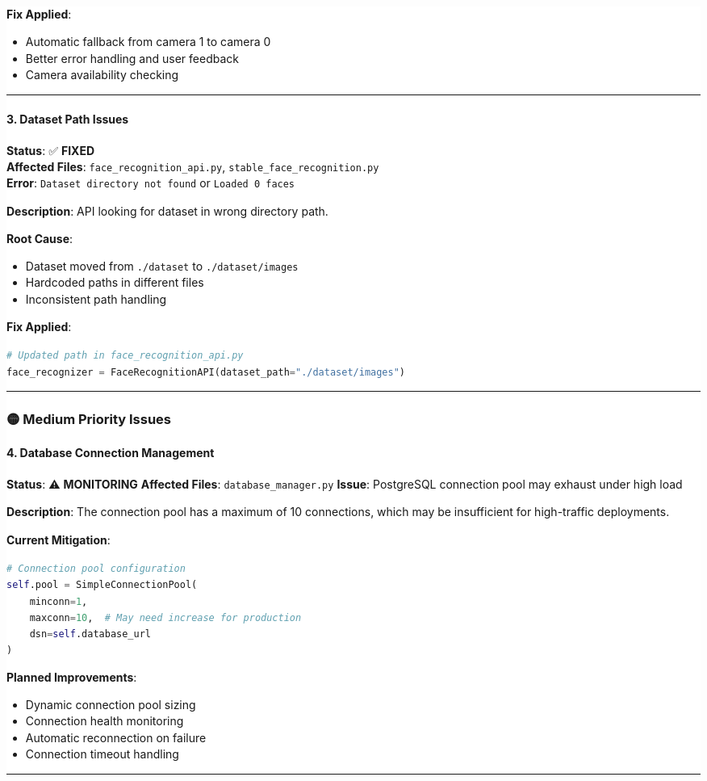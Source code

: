 **Fix Applied**:
- Automatic fallback from camera 1 to camera 0
- Better error handling and user feedback
- Camera availability checking

---

#### **3. Dataset Path Issues**
**Status**: ✅ **FIXED**  
**Affected Files**: `face_recognition_api.py`, `stable_face_recognition.py`  
**Error**: `Dataset directory not found` or `Loaded 0 faces`

**Description**:
API looking for dataset in wrong directory path.

**Root Cause**:
- Dataset moved from `./dataset` to `./dataset/images`
- Hardcoded paths in different files
- Inconsistent path handling

**Fix Applied**:
```python
# Updated path in face_recognition_api.py
face_recognizer = FaceRecognitionAPI(dataset_path="./dataset/images")
```

---

### 🟡 **Medium Priority Issues**

#### **4. Database Connection Management**
**Status**: ⚠️ **MONITORING**
**Affected Files**: `database_manager.py`
**Issue**: PostgreSQL connection pool may exhaust under high load

**Description**:
The connection pool has a maximum of 10 connections, which may be insufficient for high-traffic deployments.

**Current Mitigation**:
```python
# Connection pool configuration
self.pool = SimpleConnectionPool(
    minconn=1,
    maxconn=10,  # May need increase for production
    dsn=self.database_url
)
```

**Planned Improvements**:
- Dynamic connection pool sizing
- Connection health monitoring
- Automatic reconnection on failure
- Connection timeout handling

---